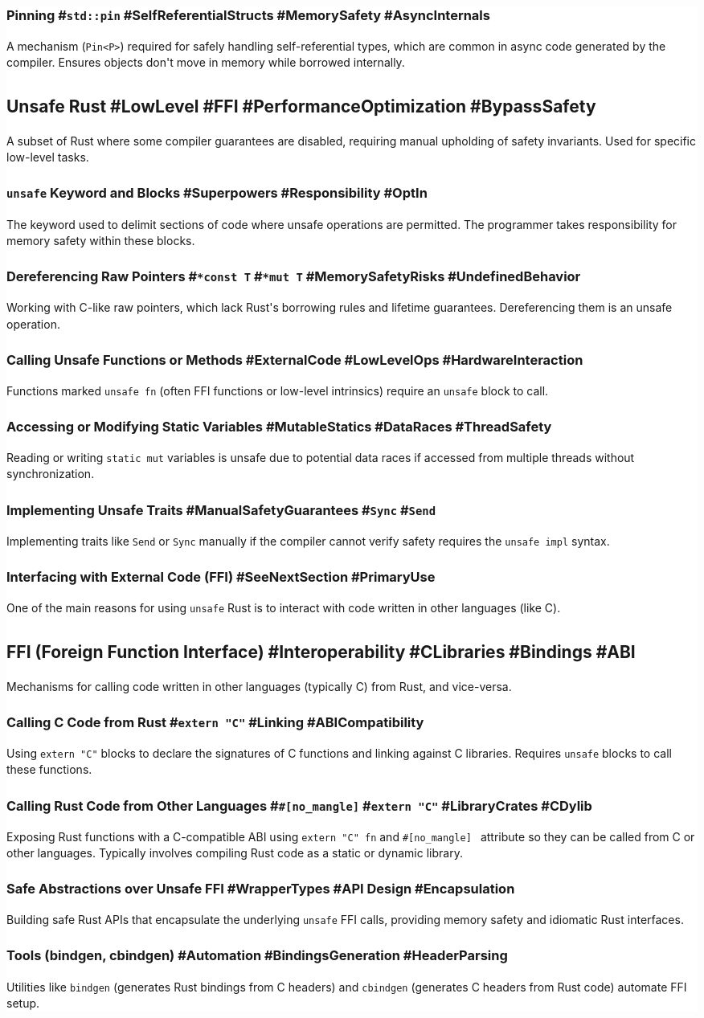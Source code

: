### Pinning #`std::pin` #SelfReferentialStructs #MemorySafety #AsyncInternals
A mechanism (`Pin<P>`) required for safely handling self-referential types, which are common in async code generated by the compiler. Ensures objects don't move in memory while borrowed internally.

## Unsafe Rust #LowLevel #FFI #PerformanceOptimization #BypassSafety
A subset of Rust where some compiler guarantees are disabled, requiring manual upholding of safety invariants. Used for specific low-level tasks.
### `unsafe` Keyword and Blocks #Superpowers #Responsibility #OptIn
The keyword used to delimit sections of code where unsafe operations are permitted. The programmer takes responsibility for memory safety within these blocks.
### Dereferencing Raw Pointers #`*const T` #`*mut T` #MemorySafetyRisks #UndefinedBehavior
Working with C-like raw pointers, which lack Rust's borrowing rules and lifetime guarantees. Dereferencing them is an unsafe operation.
### Calling Unsafe Functions or Methods #ExternalCode #LowLevelOps #HardwareInteraction
Functions marked `unsafe fn` (often FFI functions or low-level intrinsics) require an `unsafe` block to call.
### Accessing or Modifying Static Variables #MutableStatics #DataRaces #ThreadSafety
Reading or writing `static mut` variables is unsafe due to potential data races if accessed from multiple threads without synchronization.
### Implementing Unsafe Traits #ManualSafetyGuarantees #`Sync` #`Send`
Implementing traits like `Send` or `Sync` manually if the compiler cannot verify safety requires the `unsafe impl` syntax.
### Interfacing with External Code (FFI) #SeeNextSection #PrimaryUse
One of the main reasons for using `unsafe` Rust is to interact with code written in other languages (like C).

## FFI (Foreign Function Interface) #Interoperability #CLibraries #Bindings #ABI
Mechanisms for calling code written in other languages (typically C) from Rust, and vice-versa.
### Calling C Code from Rust #`extern "C"` #Linking #ABICompatibility
Using `extern "C"` blocks to declare the signatures of C functions and linking against C libraries. Requires `unsafe` blocks to call these functions.
### Calling Rust Code from Other Languages #`#[no_mangle]` #`extern "C"` #LibraryCrates #CDylib
Exposing Rust functions with a C-compatible ABI using `extern "C" fn` and `#[no_mangle]
` attribute so they can be called from C or other languages. Typically involves compiling Rust code as a static or dynamic library.
### Safe Abstractions over Unsafe FFI #WrapperTypes #API Design #Encapsulation
Building safe Rust APIs that encapsulate the underlying `unsafe` FFI calls, providing memory safety and idiomatic Rust interfaces.
### Tools (bindgen, cbindgen) #Automation #BindingsGeneration #HeaderParsing
Utilities like `bindgen` (generates Rust bindings from C headers) and `cbindgen` (generates C headers from Rust code) automate FFI setup.
